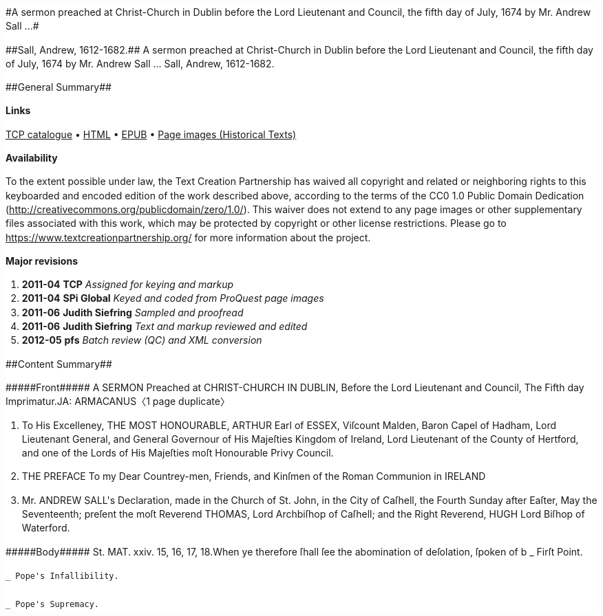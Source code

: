 #A sermon preached at Christ-Church in Dublin before the Lord Lieutenant and Council, the fifth day of July, 1674 by Mr. Andrew Sall ...#

##Sall, Andrew, 1612-1682.##
A sermon preached at Christ-Church in Dublin before the Lord Lieutenant and Council, the fifth day of July, 1674 by Mr. Andrew Sall ...
Sall, Andrew, 1612-1682.

##General Summary##

**Links**

[TCP catalogue](http://www.ota.ox.ac.uk/tcp/)  • 
[HTML](http://tei.it.ox.ac.uk/tcp/Texts-HTML/free/A60/A60320.html)  • 
[EPUB](http://tei.it.ox.ac.uk/tcp/Texts-EPUB/free/A60/A60320.epub) • 
[Page images (Historical Texts)](https://historicaltexts.jisc.ac.uk/eebo-12319005e)

**Availability**

To the extent possible under law, the Text Creation Partnership has waived all copyright and related or neighboring rights to this keyboarded and encoded edition of the work described above, according to the terms of the CC0 1.0 Public Domain Dedication (http://creativecommons.org/publicdomain/zero/1.0/). This waiver does not extend to any page images or other supplementary files associated with this work, which may be protected by copyright or other license restrictions. Please go to https://www.textcreationpartnership.org/ for more information about the project.

**Major revisions**

1. __2011-04__ __TCP__ *Assigned for keying and markup*
1. __2011-04__ __SPi Global__ *Keyed and coded from ProQuest page images*
1. __2011-06__ __Judith Siefring__ *Sampled and proofread*
1. __2011-06__ __Judith Siefring__ *Text and markup reviewed and edited*
1. __2012-05__ __pfs__ *Batch review (QC) and XML conversion*

##Content Summary##

#####Front#####
A SERMON Preached at CHRIST-CHURCH IN DUBLIN, Before the Lord Lieutenant and Council, The Fifth day Imprimatur.JA: ARMACANUS〈1 page duplicate〉
1. To His Excelleney, THE MOST HONOURABLE, ARTHUR Earl of ESSEX, Viſcount Malden, Baron Capel of Hadham, Lord Lieutenant General, and General Governour of His Majeſties Kingdom of Ireland, Lord Lieutenant of the County of Hertford, and one of the Lords of His Majeſties moſt Honourable Privy Council.

1. THE PREFACE To my Dear Countrey-men, Friends, and Kinſmen of the Roman Communion in IRELAND

1. Mr. ANDREW SALL's Declaration, made in the Church of St. John, in the City of Caſhell, the Fourth Sunday after Eaſter, May the Seventeenth; preſent the moſt Reverend THOMAS, Lord Archbiſhop of Caſhell; and the Right Reverend, HUGH Lord Biſhop of Waterford.

#####Body#####
St. MAT. xxiv. 15, 16, 17, 18.When ye therefore ſhall ſee the abomination of deſolation, ſpoken of b
    _ Firſt Point.

    _ Pope's Infallibility.

    _ Pope's Supremacy.
